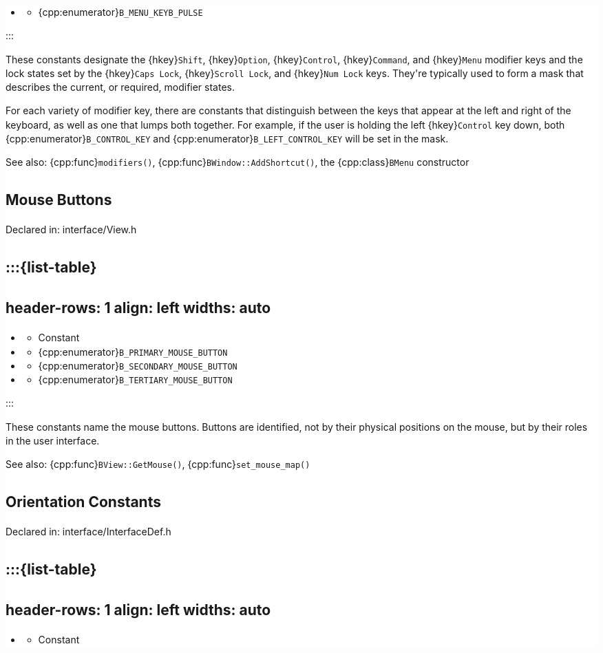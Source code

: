 -
	- {cpp:enumerator}`B_MENU_KEYB_PULSE`


:::

These constants designate the {hkey}`Shift`, {hkey}`Option`,
{hkey}`Control`, {hkey}`Command`, and {hkey}`Menu` modifier keys and the
lock states set by the {hkey}`Caps Lock`, {hkey}`Scroll Lock`, and
{hkey}`Num Lock` keys. They're typically used to form a mask that describes
the current, or required, modifier states.

For each variety of modifier key, there are constants that distinguish
between the keys that appear at the left and right of the keyboard, as well
as one that lumps both together. For example, if the user is holding the
left {hkey}`Control` key down, both {cpp:enumerator}`B_CONTROL_KEY` and
{cpp:enumerator}`B_LEFT_CONTROL_KEY` will be set in the mask.

See also: {cpp:func}`modifiers()`, {cpp:func}`BWindow::AddShortcut()`, the
{cpp:class}`BMenu` constructor

## Mouse Buttons

Declared in: interface/View.h

:::{list-table}
---
header-rows: 1
align: left
widths: auto
---
-
	- Constant

-
	- {cpp:enumerator}`B_PRIMARY_MOUSE_BUTTON`

-
	- {cpp:enumerator}`B_SECONDARY_MOUSE_BUTTON`

-
	- {cpp:enumerator}`B_TERTIARY_MOUSE_BUTTON`


:::

These constants name the mouse buttons. Buttons are identified, not by
their physical positions on the mouse, but by their roles in the user
interface.

See also: {cpp:func}`BView::GetMouse()`, {cpp:func}`set_mouse_map()`

## Orientation Constants

Declared in: interface/InterfaceDef.h

:::{list-table}
---
header-rows: 1
align: left
widths: auto
---
-
	- Constant
